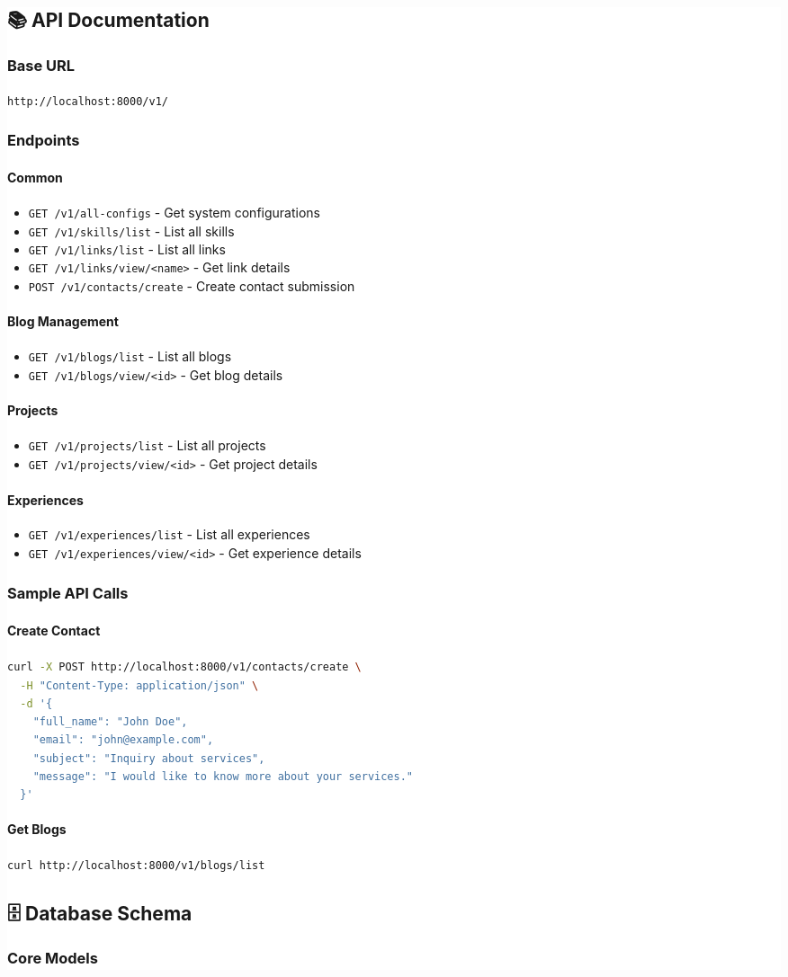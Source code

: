 ## 📚 API Documentation

### Base URL
```
http://localhost:8000/v1/
```

### Endpoints

#### Common
- `GET /v1/all-configs` - Get system configurations
- `GET /v1/skills/list` - List all skills
- `GET /v1/links/list` - List all links
- `GET /v1/links/view/<name>` - Get link details
- `POST /v1/contacts/create` - Create contact submission

#### Blog Management
- `GET /v1/blogs/list` - List all blogs
- `GET /v1/blogs/view/<id>` - Get blog details

#### Projects
- `GET /v1/projects/list` - List all projects
- `GET /v1/projects/view/<id>` - Get project details

#### Experiences
- `GET /v1/experiences/list` - List all experiences
- `GET /v1/experiences/view/<id>` - Get experience details

### Sample API Calls

#### Create Contact
```bash
curl -X POST http://localhost:8000/v1/contacts/create \
  -H "Content-Type: application/json" \
  -d '{
    "full_name": "John Doe",
    "email": "john@example.com",
    "subject": "Inquiry about services",
    "message": "I would like to know more about your services."
  }'
```

#### Get Blogs
```bash
curl http://localhost:8000/v1/blogs/list
```

## 🗄️ Database Schema

### Core Models
